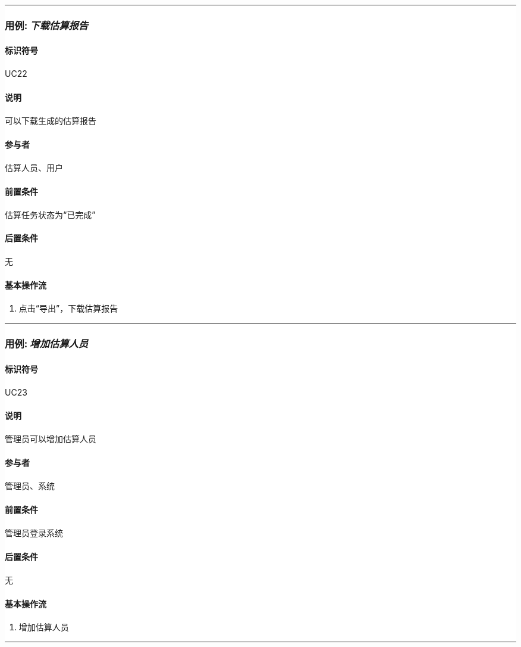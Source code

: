 ------

### 用例: _下载估算报告_

#### 标识符号

UC22

#### 说明

可以下载生成的估算报告

#### 参与者

估算人员、用户

#### 前置条件

估算任务状态为“已完成”

#### 后置条件

无

#### 基本操作流

1. 点击“导出”，下载估算报告

------

### 用例: _增加估算人员_

#### 标识符号

UC23

#### 说明

管理员可以增加估算人员

#### 参与者

管理员、系统

#### 前置条件

管理员登录系统

#### 后置条件

无

#### 基本操作流

1. 增加估算人员

------
